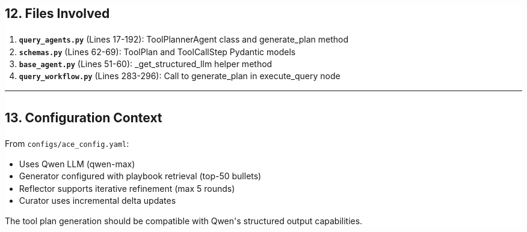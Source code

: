
## 12. Files Involved

1. **`query_agents.py`** (Lines 17-192): ToolPlannerAgent class and generate_plan method
2. **`schemas.py`** (Lines 62-69): ToolPlan and ToolCallStep Pydantic models
3. **`base_agent.py`** (Lines 51-60): _get_structured_llm helper method
4. **`query_workflow.py`** (Lines 283-296): Call to generate_plan in execute_query node

---

## 13. Configuration Context

From `configs/ace_config.yaml`:
- Uses Qwen LLM (qwen-max)
- Generator configured with playbook retrieval (top-50 bullets)
- Reflector supports iterative refinement (max 5 rounds)
- Curator uses incremental delta updates

The tool plan generation should be compatible with Qwen's structured output capabilities.

